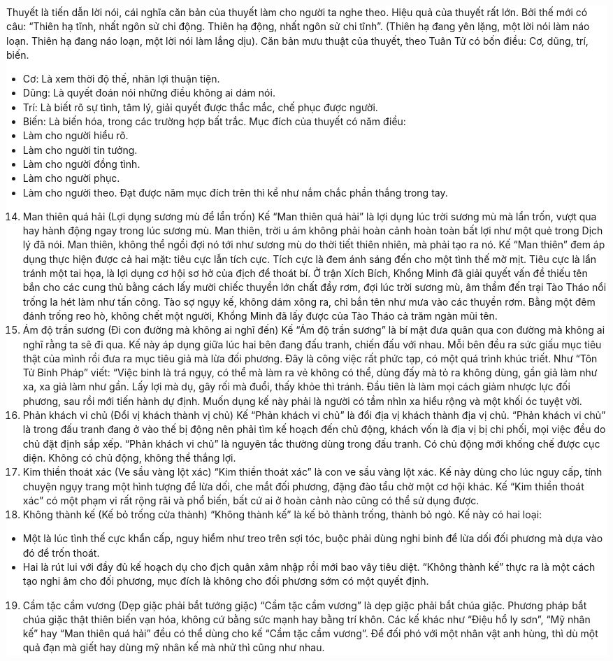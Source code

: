 Thuyết là tiến dẫn lời nói, cái nghĩa căn bản của thuyết làm cho người ta nghe theo. Hiệu quả của thuyết rất lớn. Bởi thế mới có câu: “Thiên hạ tĩnh, nhất ngôn sử chi động. Thiên hạ động, nhất ngôn sử chi tĩnh”. (Thiên hạ đang yên lặng, một lời nói làm náo loạn. Thiên hạ đang náo loạn, một lời nói làm lắng dịu).
Căn bản mưu thuật của thuyết, theo Tuân Tử có bốn điều: Cơ, dũng, trí, biến.
- Cơ: Là xem thời độ thế, nhân lợi thuận tiện.
- Dũng: Là quyết đoán nói những điều không ai dám nói.
- Trí: Là biết rõ sự tình, tâm lý, giải quyết được thắc mắc, chế phục được người.
- Biến: Là biến hóa, trong các trường hợp bất trắc.
Mục đích của thuyết có năm điều:
- Làm cho người hiểu rõ.
- Làm cho người tin tưởng.
- Làm cho người đồng tình.
- Làm cho người phục.
- Làm cho người theo.
Đạt được năm mục đích trên thì kể như nắm chắc phần thắng trong tay.
14. Man thiên quá hải (Lợi dụng sương mù để lẩn trốn)
Kế “Man thiên quá hải” là lợi dụng lúc trời sương mù mà lẩn trốn, vượt qua hay hành động ngay trong lúc sương mù.
Man thiên, trời u ám không phải hoàn cảnh hoàn toàn bất lợi như một quẻ trong Dịch lý đã nói. Man thiên, không thể ngồi đợi nó tới như sương mù do thời tiết thiên nhiên, mà phải tạo ra nó.
Kế “Man thiên” đem áp dụng thực hiện được cả hai mặt: tiêu cực lẫn tích cực.
Tích cực là đem ánh sáng đến cho một tình thế mờ mịt.
Tiêu cực là lẩn tránh một tai họa, là lợi dụng cơ hội sơ hở của địch để thoát bí.
Ở trận Xích Bích, Khổng Minh đã giải quyết vấn đề thiếu tên bắn cho các cung thủ bằng cách lấy mười chiếc thuyền lớn chất đầy rơm, đợi lúc trời sương mù, âm thầm đến trại Tào Tháo nổi trống la hét làm như tấn công. Tào sợ ngụy kế, không dám xông ra, chỉ bắn tên như mưa vào các thuyền rơm. Bằng một đêm đánh trống reo hò, không chết một người, Khổng Minh đã lấy được của Tào Tháo cả trăm ngàn mũi tên.
15. Ám độ trần sương (Đi con đường mà không ai nghĩ đến)
Kế “Ám độ trần sương” là bí mật đưa quân qua con đường mà không ai nghĩ rằng ta sẽ đi qua.
Kế này áp dụng giữa lúc hai bên đang đấu tranh, chiến đấu với nhau.
Mỗi bên đều ra sức giấu mục tiêu thật của mình rồi đưa ra mục tiêu giả mà lừa đối phương.
Đây là công việc rất phức tạp, có một quá trình khúc triết. Như “Tôn Tử Binh Pháp” viết: “Việc binh là trá ngụy, có thể mà làm ra vẻ không có thể, dùng đấy mà tỏ ra không dùng, gần giả làm như xa, xa giả làm như gần. Lấy lợi mà dụ, gây rối mà đuổi, thấy khỏe thì tránh. Đầu tiên là làm mọi cách giảm nhược lực đối phương, sau rồi mới tiến hành dự định.
Muốn dụng kế này phải là người có tầm nhìn xa hiểu rộng và một khối óc tuyệt vời.
16. Phản khách vi chủ (Đổi vị khách thành vị chủ)
Kế “Phản khách vi chủ” là đổi địa vị khách thành địa vị chủ.
“Phản khách vi chủ” là trong đấu tranh đang ở vào thế bị động nên phải tìm kế hoạch đến chủ động, khách vốn là địa vị bị chi phối, mọi việc đều do chủ đặt định sắp xếp.
“Phản khách vi chủ” là nguyên tắc thường dùng trong đấu tranh. Có chủ động mới khống chế được cục diện. Không có chủ động, không thể thắng lợi.
17. Kim thiền thoát xác (Ve sầu vàng lột xác)
“Kim thiền thoát xác” là con ve sầu vàng lột xác.
Kế này dùng cho lúc nguy cấp, tính chuyện ngụy trang một hình tượng để lừa dối, che mắt đối phương, đặng đào tẩu chờ một cơ hội khác.
Kế “Kim thiền thoát xác” có một phạm vi rất rộng rãi và phổ biến, bất cứ ai ở hoàn cảnh nào cũng có thể sử dụng được.
18. Không thành kế (Kế bỏ trống cửa thành)
“Không thành kế” là kế bỏ thành trống, thành bỏ ngỏ.
Kế này có hai loại:
- Một là lúc tình thế cực khẩn cấp, nguy hiểm như treo trên sợi tóc, buộc phải dùng nghi binh để lừa dối đối phương mà dựa vào đó để trốn thoát.
- Hai là rút lui với đầy đủ kế hoạch dụ cho địch quân xâm nhập rồi mới bao vây tiêu diệt.
“Không thành kế” thực ra là một cách tạo nghi âm cho đối phương, mục đích là không cho đối phương sớm có một quyết định.
19. Cầm tặc cầm vương (Dẹp giặc phải bắt tướng giặc)
“Cầm tặc cầm vương” là dẹp giặc phải bắt chúa giặc.
Phương pháp bắt chúa giặc thật thiên biến vạn hóa, không cứ bằng sức mạnh hay bằng trí khôn. Các kế khác như “Điệu hổ ly sơn”, “Mỹ nhân kế” hay “Man thiên quá hải” đều có thể dùng cho kế “Cầm tặc cầm vương”. Để đối phó với một nhân vật anh hùng, thì dù một quả đạn mà giết hay dùng mỹ nhân kế mà nhử thì cũng như nhau.